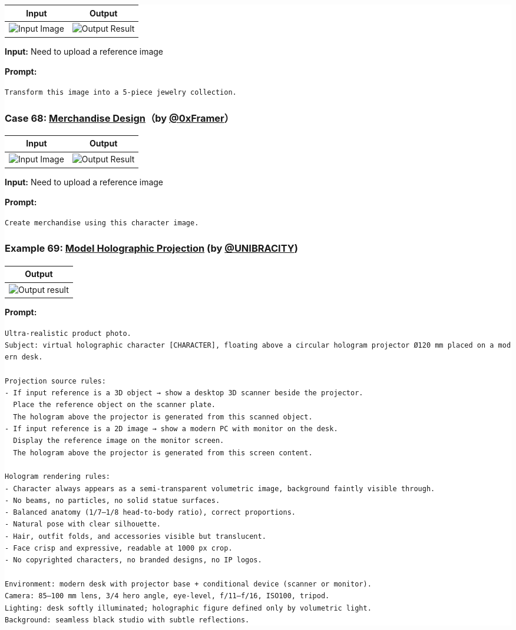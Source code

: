 | Input | Output |
|:---:|:---:|
| <img src="images/case67/input.jpg" width="300" alt="Input Image"> | <img src="images/case67/output.jpg" width="300" alt="Output Result"> |

**Input:** Need to upload a reference image

**Prompt:**

```
Transform this image into a 5-piece jewelry collection.
```


### Case 68: [Merchandise Design](https://x.com/0xFramer/status/1964992117324886349)（by [@0xFramer](https://x.com/0xFramer)）

| Input | Output |
|:---:|:---:|
| <img src="images/case68/input.jpg" width="300" alt="Input Image"> | <img src="images/case68/output.jpg" width="300" alt="Output Result"> |

**Input:** Need to upload a reference image

**Prompt:**

```
Create merchandise using this character image.
```


### Example 69: [Model Holographic Projection](https://x.com/UNIBRACITY/status/1966122746288681461) (by [@UNIBRACITY](https://x.com/UNIBRACITY))

| Output |
|:---:|
|<img src="images/case69/output.png" width="300" alt="Output result"> |

**Prompt:**

```
Ultra-realistic product photo.  
Subject: virtual holographic character [CHARACTER], floating above a circular hologram projector Ø120 mm placed on a modern desk.  

Projection source rules:  
- If input reference is a 3D object → show a desktop 3D scanner beside the projector.  
  Place the reference object on the scanner plate.  
  The hologram above the projector is generated from this scanned object.  
- If input reference is a 2D image → show a modern PC with monitor on the desk.  
  Display the reference image on the monitor screen.  
  The hologram above the projector is generated from this screen content.  

Hologram rendering rules:  
- Character always appears as a semi-transparent volumetric image, background faintly visible through.  
- No beams, no particles, no solid statue surfaces.  
- Balanced anatomy (1/7–1/8 head-to-body ratio), correct proportions.  
- Natural pose with clear silhouette.  
- Hair, outfit folds, and accessories visible but translucent.  
- Face crisp and expressive, readable at 1000 px crop.  
- No copyrighted characters, no branded designs, no IP logos.  

Environment: modern desk with projector base + conditional device (scanner or monitor).  
Camera: 85–100 mm lens, 3/4 hero angle, eye-level, f/11–f/16, ISO100, tripod.  
Lighting: desk softly illuminated; holographic figure defined only by volumetric light.  
Background: seamless black studio with subtle reflections.  

```